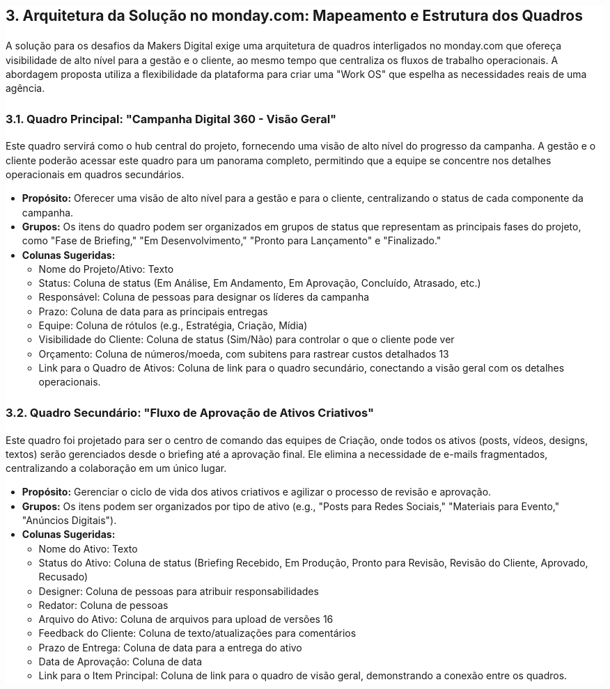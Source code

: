 ## **3\. Arquitetura da Solução no monday.com: Mapeamento e Estrutura dos Quadros**

A solução para os desafios da Makers Digital exige uma arquitetura de quadros interligados no monday.com que ofereça visibilidade de alto nível para a gestão e o cliente, ao mesmo tempo que centraliza os fluxos de trabalho operacionais. A abordagem proposta utiliza a flexibilidade da plataforma para criar uma "Work OS" que espelha as necessidades reais de uma agência.

### **3.1. Quadro Principal: "Campanha Digital 360 \- Visão Geral"**

Este quadro servirá como o hub central do projeto, fornecendo uma visão de alto nível do progresso da campanha. A gestão e o cliente poderão acessar este quadro para um panorama completo, permitindo que a equipe se concentre nos detalhes operacionais em quadros secundários.

* **Propósito:** Oferecer uma visão de alto nível para a gestão e para o cliente, centralizando o status de cada componente da campanha.  
* **Grupos:** Os itens do quadro podem ser organizados em grupos de status que representam as principais fases do projeto, como "Fase de Briefing," "Em Desenvolvimento," "Pronto para Lançamento" e "Finalizado."  
* **Colunas Sugeridas:**  
  * Nome do Projeto/Ativo: Texto  
  * Status: Coluna de status (Em Análise, Em Andamento, Em Aprovação, Concluído, Atrasado, etc.)  
  * Responsável: Coluna de pessoas para designar os líderes da campanha  
  * Prazo: Coluna de data para as principais entregas  
  * Equipe: Coluna de rótulos (e.g., Estratégia, Criação, Mídia)  
  * Visibilidade do Cliente: Coluna de status (Sim/Não) para controlar o que o cliente pode ver  
  * Orçamento: Coluna de números/moeda, com subitens para rastrear custos detalhados 13  
  * Link para o Quadro de Ativos: Coluna de link para o quadro secundário, conectando a visão geral com os detalhes operacionais.

### **3.2. Quadro Secundário: "Fluxo de Aprovação de Ativos Criativos"**

Este quadro foi projetado para ser o centro de comando das equipes de Criação, onde todos os ativos (posts, vídeos, designs, textos) serão gerenciados desde o briefing até a aprovação final. Ele elimina a necessidade de e-mails fragmentados, centralizando a colaboração em um único lugar.

* **Propósito:** Gerenciar o ciclo de vida dos ativos criativos e agilizar o processo de revisão e aprovação.  
* **Grupos:** Os itens podem ser organizados por tipo de ativo (e.g., "Posts para Redes Sociais," "Materiais para Evento," "Anúncios Digitais").  
* **Colunas Sugeridas:**  
  * Nome do Ativo: Texto  
  * Status do Ativo: Coluna de status (Briefing Recebido, Em Produção, Pronto para Revisão, Revisão do Cliente, Aprovado, Recusado)  
  * Designer: Coluna de pessoas para atribuir responsabilidades  
  * Redator: Coluna de pessoas  
  * Arquivo do Ativo: Coluna de arquivos para upload de versões 16  
  * Feedback do Cliente: Coluna de texto/atualizações para comentários  
  * Prazo de Entrega: Coluna de data para a entrega do ativo  
  * Data de Aprovação: Coluna de data  
  * Link para o Item Principal: Coluna de link para o quadro de visão geral, demonstrando a conexão entre os quadros.
